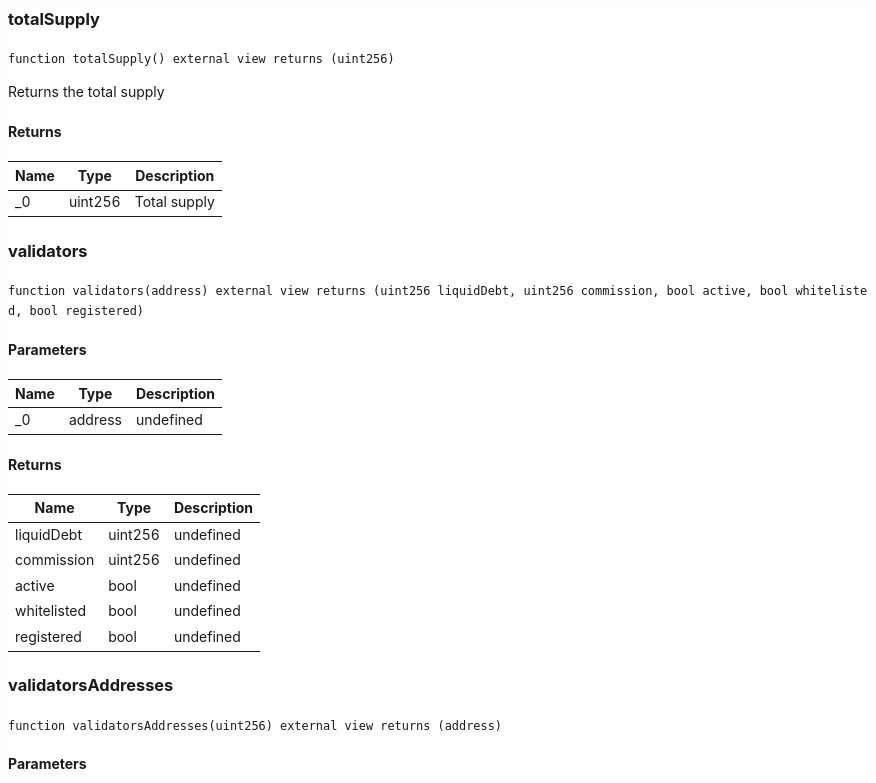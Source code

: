 ### totalSupply

```solidity
function totalSupply() external view returns (uint256)
```

Returns the total supply




#### Returns

| Name | Type | Description |
|---|---|---|
| _0 | uint256 | Total supply |

### validators

```solidity
function validators(address) external view returns (uint256 liquidDebt, uint256 commission, bool active, bool whitelisted, bool registered)
```





#### Parameters

| Name | Type | Description |
|---|---|---|
| _0 | address | undefined |

#### Returns

| Name | Type | Description |
|---|---|---|
| liquidDebt | uint256 | undefined |
| commission | uint256 | undefined |
| active | bool | undefined |
| whitelisted | bool | undefined |
| registered | bool | undefined |

### validatorsAddresses

```solidity
function validatorsAddresses(uint256) external view returns (address)
```





#### Parameters
